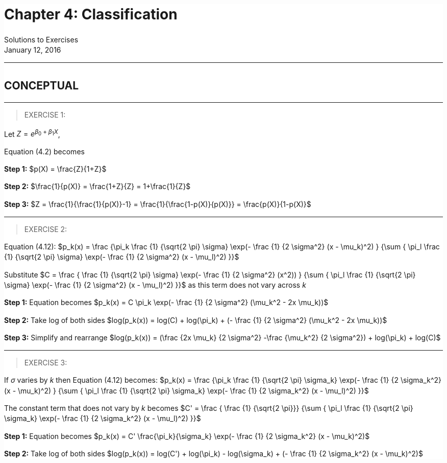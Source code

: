 # Chapter 4: Classification
Solutions to Exercises  
January 12, 2016  

***
## CONCEPTUAL
***

>EXERCISE 1:

Let $Z=e^{\beta_0+\beta_1X}$,

Equation (4.2) becomes

  __Step 1:__ $p(X) = \frac{Z}{1+Z}$
 
  __Step 2:__ $\frac{1}{p(X)} = \frac{1+Z}{Z} = 1+\frac{1}{Z}$
 
  __Step 3:__ $Z = \frac{1}{\frac{1}{p(X)}-1} = \frac{1}{\frac{1-p(X)}{p(X)}} = \frac{p(X)}{1-p(X)}$

***

>EXERCISE 2:

Equation (4.12): $p_k(x) = \frac {\pi_k \frac {1} {\sqrt{2 \pi} \sigma} \exp(- \frac {1} {2 \sigma^2} (x - \mu_k)^2) } {\sum { \pi_l \frac {1} {\sqrt{2 \pi} \sigma} \exp(- \frac {1} {2 \sigma^2} (x - \mu_l)^2) }}$

Substitute $C = \frac { \frac {1} {\sqrt{2 \pi} \sigma} \exp(- \frac {1} {2 \sigma^2} (x^2)) } {\sum { \pi_l \frac {1} {\sqrt{2 \pi} \sigma} \exp(- \frac {1} {2 \sigma^2} (x - \mu_l)^2) }}$ as this term does not vary across $k$

  __Step 1:__ Equation becomes $p_k(x) = C \pi_k \exp(- \frac {1} {2 \sigma^2} (\mu_k^2 - 2x \mu_k))$
  
  __Step 2:__ Take log of both sides $log(p_k(x)) = log(C) + log(\pi_k) + (- \frac {1} {2 \sigma^2} (\mu_k^2 - 2x \mu_k))$
  
  __Step 3:__ Simplify and rearrange $log(p_k(x)) =  (\frac {2x \mu_k} {2 \sigma^2} -\frac {\mu_k^2} {2 \sigma^2}) + log(\pi_k) + log(C)$

***

>EXERCISE 3:

If $\sigma$ varies by $k$ then Equation (4.12) becomes: $p_k(x) = \frac {\pi_k \frac {1} {\sqrt{2 \pi} \sigma_k} \exp(- \frac {1} {2 \sigma_k^2} (x - \mu_k)^2) } {\sum { \pi_l \frac {1} {\sqrt{2 \pi} \sigma_k} \exp(- \frac {1} {2 \sigma_k^2} (x - \mu_l)^2) }}$

The constant term that does not vary by $k$ becomes $C' = \frac { \frac {1} {\sqrt{2 \pi}}} {\sum { \pi_l \frac {1} {\sqrt{2 \pi} \sigma_k} \exp(- \frac {1} {2 \sigma_k^2} (x - \mu_l)^2) }}$

  __Step 1:__ Equation becomes $p_k(x) = C' \frac{\pi_k}{\sigma_k} \exp(- \frac {1} {2 \sigma_k^2} (x - \mu_k)^2)$
  
  __Step 2:__ Take log of both sides $log(p_k(x)) = log(C') + log(\pi_k) - log(\sigma_k) + (- \frac {1} {2 \sigma_k^2} (x - \mu_k)^2)$
  